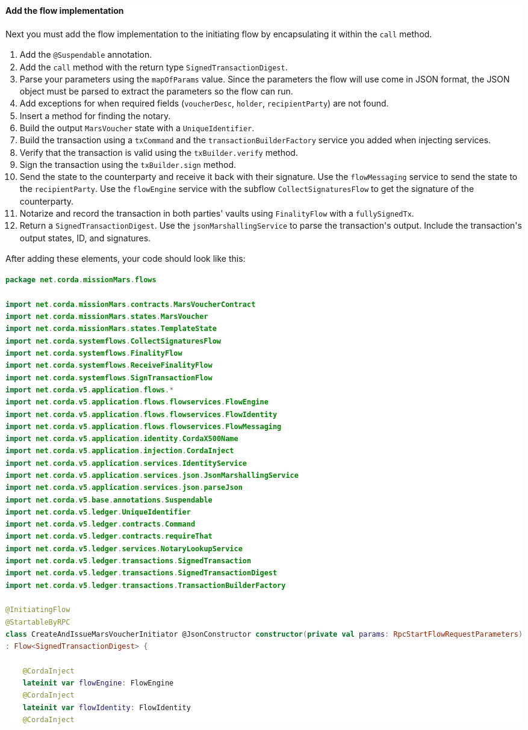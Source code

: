 #### Add the flow implementation

Next you must add the flow implementation to the initiating flow by encapsulating it within the `call` method.

1. Add the `@Suspendable` annotation.
2. Add the `call` method with the return type `SignedTransactionDigest`.
3. Parse your parameters using the `mapOfParams` value. Since the parameters the flow will use come in JSON format, the JSON object must be parsed to extract the parameters so the flow can run.
4. Add exceptions for when required fields (`voucherDesc`, `holder`, `recipientParty`) are not found.
5. Insert a method for finding the notary.
6. Build the output `MarsVoucher` state with a `UniqueIdentifier`.
7. Build the transaction using a `txCommand` and the `transactionBuilderFactory` service you added when injecting services.
8. Verify that the transaction is valid using the `txBuilder.verify` method.
9. Sign the transaction using the `txBuilder.sign` method.
10. Send the state to the counterparty and receive it back with their signature. Use the `flowMessaging` service to send the state to the `recipientParty`. Use the `flowEngine` service with the subflow `CollectSignaturesFlow` to get the signature of the counterparty.
11. Notarize and record the transaction in both parties' vaults using `FinalityFlow` with a `fullySignedTx`.
12. Return a `SignedTransactionDigest`. Use the `jsonMarshallingService` to parse the transaction's output. Include the transaction's output states, ID, and signatures.

After adding these elements, your code should look like this:

```kotlin
package net.corda.missionMars.flows

import net.corda.missionMars.contracts.MarsVoucherContract
import net.corda.missionMars.states.MarsVoucher
import net.corda.missionMars.states.TemplateState
import net.corda.systemflows.CollectSignaturesFlow
import net.corda.systemflows.FinalityFlow
import net.corda.systemflows.ReceiveFinalityFlow
import net.corda.systemflows.SignTransactionFlow
import net.corda.v5.application.flows.*
import net.corda.v5.application.flows.flowservices.FlowEngine
import net.corda.v5.application.flows.flowservices.FlowIdentity
import net.corda.v5.application.flows.flowservices.FlowMessaging
import net.corda.v5.application.identity.CordaX500Name
import net.corda.v5.application.injection.CordaInject
import net.corda.v5.application.services.IdentityService
import net.corda.v5.application.services.json.JsonMarshallingService
import net.corda.v5.application.services.json.parseJson
import net.corda.v5.base.annotations.Suspendable
import net.corda.v5.ledger.UniqueIdentifier
import net.corda.v5.ledger.contracts.Command
import net.corda.v5.ledger.contracts.requireThat
import net.corda.v5.ledger.services.NotaryLookupService
import net.corda.v5.ledger.transactions.SignedTransaction
import net.corda.v5.ledger.transactions.SignedTransactionDigest
import net.corda.v5.ledger.transactions.TransactionBuilderFactory

@InitiatingFlow
@StartableByRPC
class CreateAndIssueMarsVoucherInitiator @JsonConstructor constructor(private val params: RpcStartFlowRequestParameters) : Flow<SignedTransactionDigest> {

    @CordaInject
    lateinit var flowEngine: FlowEngine
    @CordaInject
    lateinit var flowIdentity: FlowIdentity
    @CordaInject
```